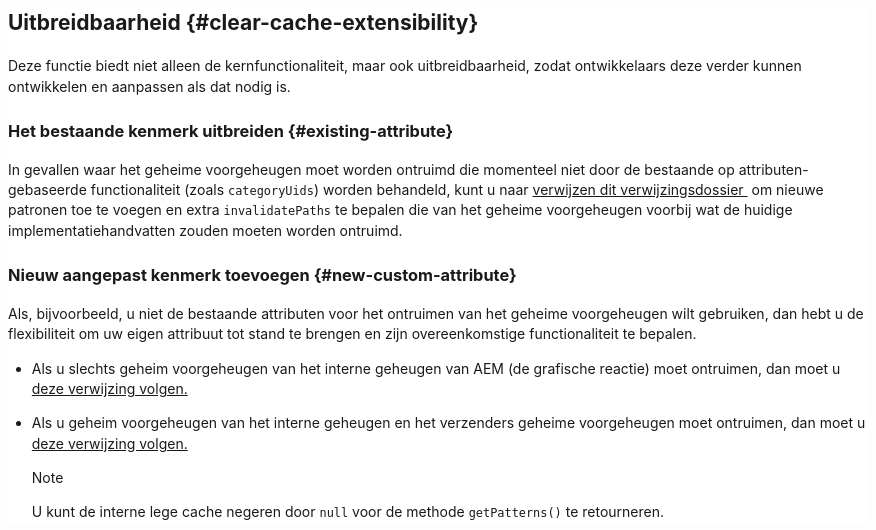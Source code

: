 ## Uitbreidbaarheid {#clear-cache-extensibility}

Deze functie biedt niet alleen de kernfunctionaliteit, maar ook uitbreidbaarheid, zodat ontwikkelaars deze verder kunnen ontwikkelen en aanpassen als dat nodig is.

### Het bestaande kenmerk uitbreiden {#existing-attribute}

In gevallen waar het geheime voorgeheugen moet worden ontruimd die momenteel niet door de bestaande op attributen-gebaseerde functionaliteit (zoals `categoryUids`) worden behandeld, kunt u naar [&#x200B; verwijzen dit verwijzingsdossier &#x200B;](https://github.com/adobe/aem-cif-guides-venia/blob/main/core/src/main/java/com/venia/core/models/commerce/services/cacheinvalidation/ExtendedCategoryUidInvalidation.java) om nieuwe patronen toe te voegen en extra `invalidatePaths` te bepalen die van het geheime voorgeheugen voorbij wat de huidige implementatiehandvatten zouden moeten worden ontruimd.

### Nieuw aangepast kenmerk toevoegen {#new-custom-attribute}

Als, bijvoorbeeld, u niet de bestaande attributen voor het ontruimen van het geheime voorgeheugen wilt gebruiken, dan hebt u de flexibiliteit om uw eigen attribuut tot stand te brengen en zijn overeenkomstige functionaliteit te bepalen.

* Als u slechts geheim voorgeheugen van het interne geheugen van AEM (de grafische reactie) moet ontruimen, dan moet u [&#x200B; deze verwijzing volgen.](https://github.com/adobe/aem-cif-guides-venia/blob/main/core/src/main/java/com/venia/core/models/commerce/services/cacheinvalidation/CustomInvalidation.java)
* Als u geheim voorgeheugen van het interne geheugen en het verzenders geheime voorgeheugen moet ontruimen, dan moet u [&#x200B; deze verwijzing volgen.](https://github.com/adobe/aem-cif-guides-venia/blob/main/core/src/main/java/com/venia/core/models/commerce/services/cacheinvalidation/CustomDispatcherInvalidation.java)

  >[!NOTE]
  >
  > U kunt de interne lege cache negeren door `null` voor de methode `getPatterns()` te retourneren.
